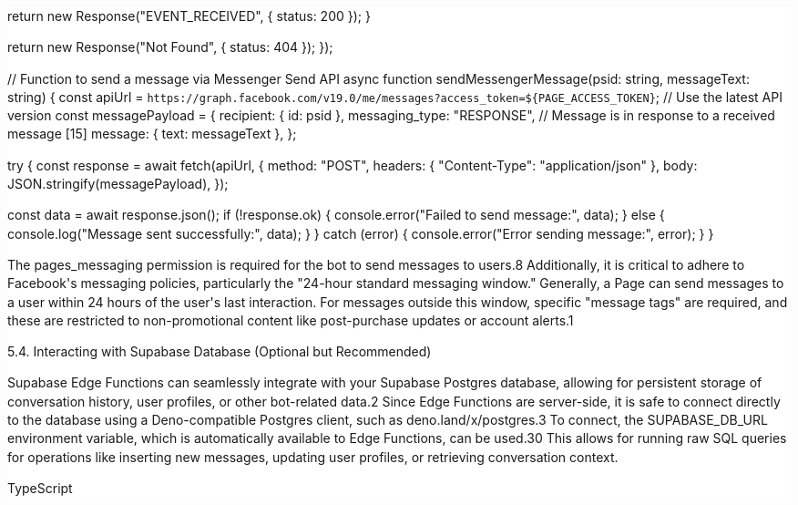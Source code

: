    return new Response("EVENT_RECEIVED", { status: 200 });
 }

 return new Response("Not Found", { status: 404 });
});

// Function to send a message via Messenger Send API
async function sendMessengerMessage(psid: string, messageText: string) {
 const apiUrl = `https://graph.facebook.com/v19.0/me/messages?access_token=${PAGE_ACCESS_TOKEN}`; // Use the latest API version
 const messagePayload = {
   recipient: { id: psid },
   messaging_type: "RESPONSE", // Message is in response to a received message [15]
   message: { text: messageText },
 };

 try {
   const response = await fetch(apiUrl, {
     method: "POST",
     headers: { "Content-Type": "application/json" },
     body: JSON.stringify(messagePayload),
   });

   const data = await response.json();
   if (!response.ok) {
     console.error("Failed to send message:", data);
   } else {
     console.log("Message sent successfully:", data);
   }
 } catch (error) {
   console.error("Error sending message:", error);
 }
}

The pages_messaging permission is required for the bot to send messages to users.8 Additionally, it is critical to adhere to Facebook's messaging policies, particularly the "24-hour standard messaging window." Generally, a Page can send messages to a user within 24 hours of the user's last interaction. For messages outside this window, specific "message tags" are required, and these are restricted to non-promotional content like post-purchase updates or account alerts.1


5.4. Interacting with Supabase Database (Optional but Recommended)


Supabase Edge Functions can seamlessly integrate with your Supabase Postgres database, allowing for persistent storage of conversation history, user profiles, or other bot-related data.2 Since Edge Functions are server-side, it is safe to connect directly to the database using a Deno-compatible Postgres client, such as
deno.land/x/postgres.3
To connect, the SUPABASE_DB_URL environment variable, which is automatically available to Edge Functions, can be used.30 This allows for running raw SQL queries for operations like inserting new messages, updating user profiles, or retrieving conversation context.


TypeScript
